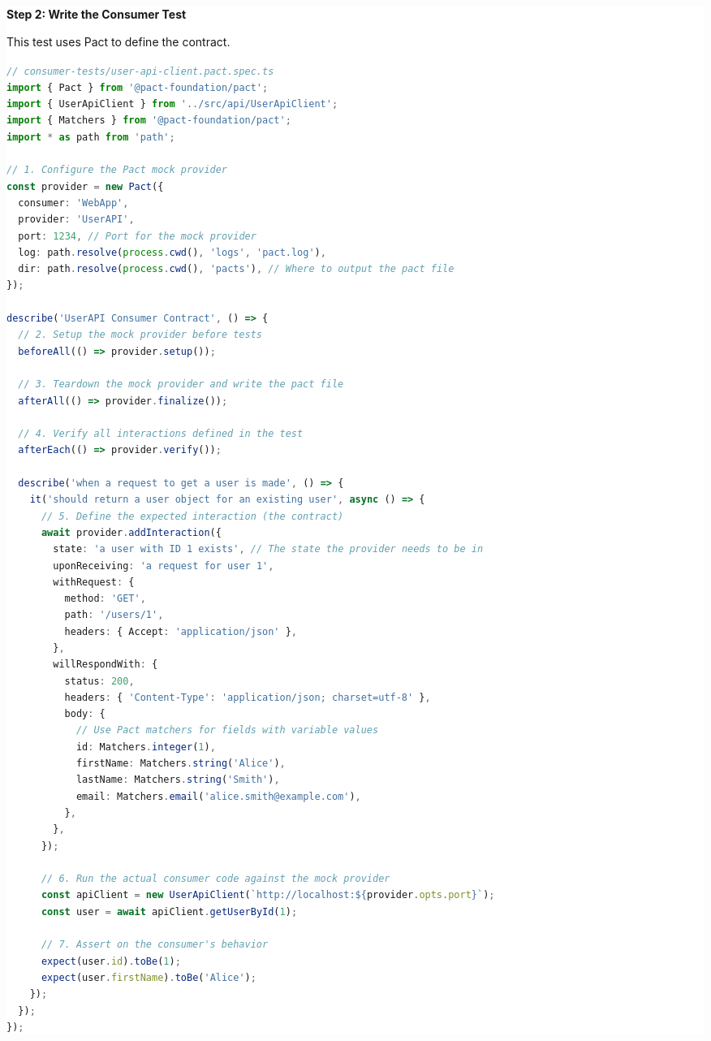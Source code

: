 **Step 2: Write the Consumer Test**

This test uses Pact to define the contract.

```typescript
// consumer-tests/user-api-client.pact.spec.ts
import { Pact } from '@pact-foundation/pact';
import { UserApiClient } from '../src/api/UserApiClient';
import { Matchers } from '@pact-foundation/pact';
import * as path from 'path';

// 1. Configure the Pact mock provider
const provider = new Pact({
  consumer: 'WebApp',
  provider: 'UserAPI',
  port: 1234, // Port for the mock provider
  log: path.resolve(process.cwd(), 'logs', 'pact.log'),
  dir: path.resolve(process.cwd(), 'pacts'), // Where to output the pact file
});

describe('UserAPI Consumer Contract', () => {
  // 2. Setup the mock provider before tests
  beforeAll(() => provider.setup());

  // 3. Teardown the mock provider and write the pact file
  afterAll(() => provider.finalize());

  // 4. Verify all interactions defined in the test
  afterEach(() => provider.verify());

  describe('when a request to get a user is made', () => {
    it('should return a user object for an existing user', async () => {
      // 5. Define the expected interaction (the contract)
      await provider.addInteraction({
        state: 'a user with ID 1 exists', // The state the provider needs to be in
        uponReceiving: 'a request for user 1',
        withRequest: {
          method: 'GET',
          path: '/users/1',
          headers: { Accept: 'application/json' },
        },
        willRespondWith: {
          status: 200,
          headers: { 'Content-Type': 'application/json; charset=utf-8' },
          body: {
            // Use Pact matchers for fields with variable values
            id: Matchers.integer(1),
            firstName: Matchers.string('Alice'),
            lastName: Matchers.string('Smith'),
            email: Matchers.email('alice.smith@example.com'),
          },
        },
      });

      // 6. Run the actual consumer code against the mock provider
      const apiClient = new UserApiClient(`http://localhost:${provider.opts.port}`);
      const user = await apiClient.getUserById(1);

      // 7. Assert on the consumer's behavior
      expect(user.id).toBe(1);
      expect(user.firstName).toBe('Alice');
    });
  });
});
```